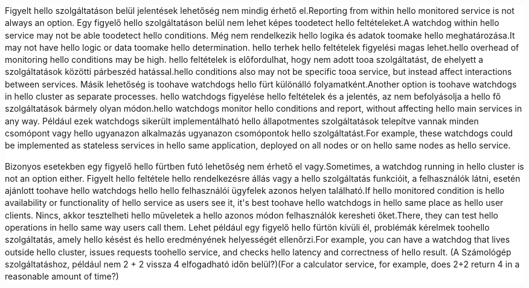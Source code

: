 <span data-ttu-id="f3780-219">Figyelt hello szolgáltatáson belül jelentések lehetőség nem mindig érhető el.</span><span class="sxs-lookup"><span data-stu-id="f3780-219">Reporting from within hello monitored service is not always an option.</span></span> <span data-ttu-id="f3780-220">Egy figyelő hello szolgáltatáson belül nem lehet képes toodetect hello feltételeket.</span><span class="sxs-lookup"><span data-stu-id="f3780-220">A watchdog within hello service may not be able toodetect hello conditions.</span></span> <span data-ttu-id="f3780-221">Még nem rendelkezik hello logika és adatok toomake hello meghatározása.</span><span class="sxs-lookup"><span data-stu-id="f3780-221">It may not have hello logic or data toomake hello determination.</span></span> <span data-ttu-id="f3780-222">hello terhek hello feltételek figyelési magas lehet.</span><span class="sxs-lookup"><span data-stu-id="f3780-222">hello overhead of monitoring hello conditions may be high.</span></span> <span data-ttu-id="f3780-223">hello feltételek is előfordulhat, hogy nem adott tooa szolgáltatást, de ehelyett a szolgáltatások közötti párbeszéd hatással.</span><span class="sxs-lookup"><span data-stu-id="f3780-223">hello conditions also may not be specific tooa service, but instead affect interactions between services.</span></span> <span data-ttu-id="f3780-224">Másik lehetőség is toohave watchdogs hello fürt különálló folyamatként.</span><span class="sxs-lookup"><span data-stu-id="f3780-224">Another option is toohave watchdogs in hello cluster as separate processes.</span></span> <span data-ttu-id="f3780-225">hello watchdogs figyelése hello feltételek és a jelentés, az nem befolyásolja a hello fő szolgáltatások bármely olyan módon.</span><span class="sxs-lookup"><span data-stu-id="f3780-225">hello watchdogs monitor hello conditions and report, without affecting hello main services in any way.</span></span> <span data-ttu-id="f3780-226">Például ezek watchdogs sikerült implementálható hello állapotmentes szolgáltatások telepítve vannak minden csomópont vagy hello ugyanazon alkalmazás ugyanazon csomópontok hello szolgáltatást.</span><span class="sxs-lookup"><span data-stu-id="f3780-226">For example, these watchdogs could be implemented as stateless services in hello same application, deployed on all nodes or on hello same nodes as hello service.</span></span>

<span data-ttu-id="f3780-227">Bizonyos esetekben egy figyelő hello fürtben futó lehetőség nem érhető el vagy.</span><span class="sxs-lookup"><span data-stu-id="f3780-227">Sometimes, a watchdog running in hello cluster is not an option either.</span></span> <span data-ttu-id="f3780-228">Figyelt hello feltétele hello rendelkezésre állás vagy a hello szolgáltatás funkcióit, a felhasználók látni, esetén ajánlott toohave hello watchdogs hello hello felhasználói ügyfelek azonos helyen található.</span><span class="sxs-lookup"><span data-stu-id="f3780-228">If hello monitored condition is hello availability or functionality of hello service as users see it, it's best toohave hello watchdogs in hello same place as hello user clients.</span></span> <span data-ttu-id="f3780-229">Nincs, akkor tesztelheti hello műveletek a hello azonos módon felhasználók keresheti őket.</span><span class="sxs-lookup"><span data-stu-id="f3780-229">There, they can test hello operations in hello same way users call them.</span></span> <span data-ttu-id="f3780-230">Lehet például egy figyelő hello fürtön kívüli él, problémák kérelmek toohello szolgáltatás, amely hello késést és hello eredményének helyességét ellenőrzi.</span><span class="sxs-lookup"><span data-stu-id="f3780-230">For example, you can have a watchdog that lives outside hello cluster, issues requests toohello service, and checks hello latency and correctness of hello result.</span></span> <span data-ttu-id="f3780-231">(A Számológép szolgáltatáshoz, például nem 2 + 2 vissza 4 elfogadható időn belül?)</span><span class="sxs-lookup"><span data-stu-id="f3780-231">(For a calculator service, for example, does 2+2 return 4 in a reasonable amount of time?)</span></span>
